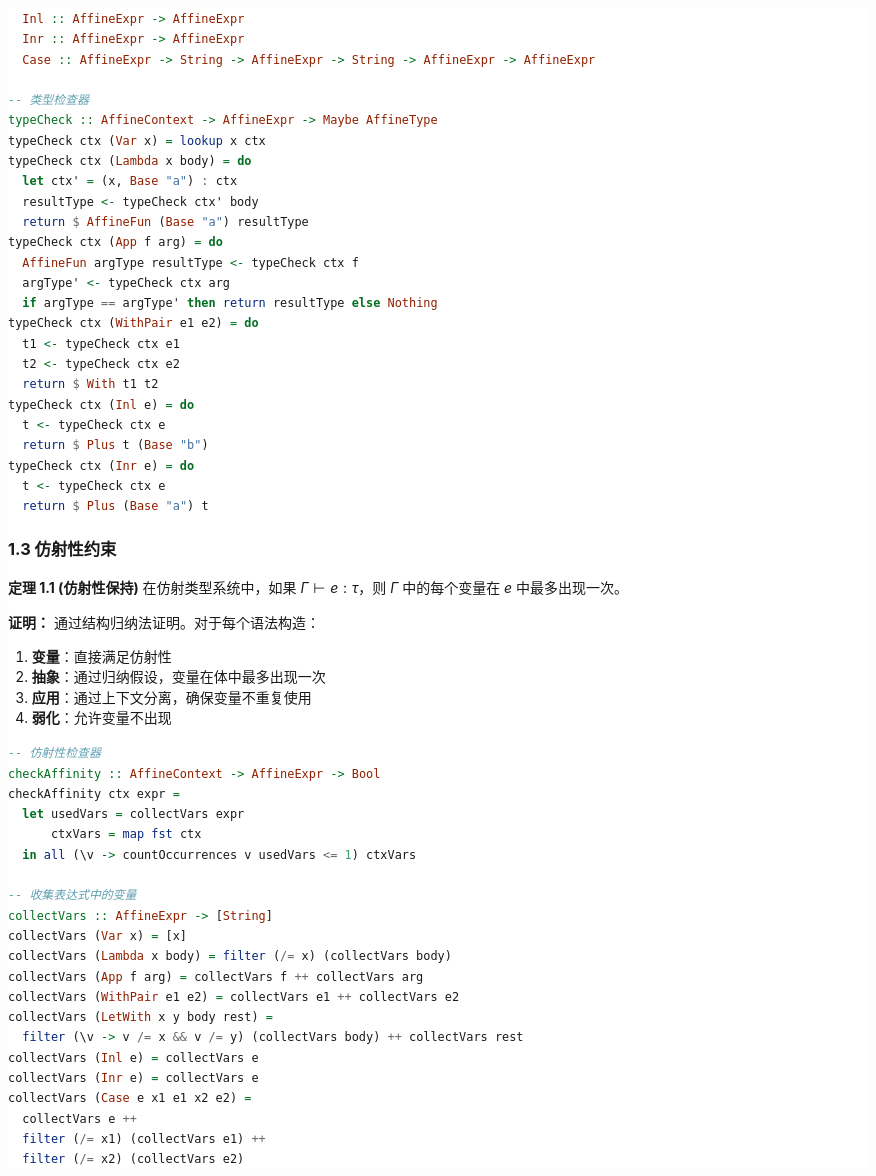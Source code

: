 ```haskell
  Inl :: AffineExpr -> AffineExpr
  Inr :: AffineExpr -> AffineExpr
  Case :: AffineExpr -> String -> AffineExpr -> String -> AffineExpr -> AffineExpr

-- 类型检查器
typeCheck :: AffineContext -> AffineExpr -> Maybe AffineType
typeCheck ctx (Var x) = lookup x ctx
typeCheck ctx (Lambda x body) = do
  let ctx' = (x, Base "a") : ctx
  resultType <- typeCheck ctx' body
  return $ AffineFun (Base "a") resultType
typeCheck ctx (App f arg) = do
  AffineFun argType resultType <- typeCheck ctx f
  argType' <- typeCheck ctx arg
  if argType == argType' then return resultType else Nothing
typeCheck ctx (WithPair e1 e2) = do
  t1 <- typeCheck ctx e1
  t2 <- typeCheck ctx e2
  return $ With t1 t2
typeCheck ctx (Inl e) = do
  t <- typeCheck ctx e
  return $ Plus t (Base "b")
typeCheck ctx (Inr e) = do
  t <- typeCheck ctx e
  return $ Plus (Base "a") t
```

### 1.3 仿射性约束

**定理 1.1 (仿射性保持)**
在仿射类型系统中，如果 $\Gamma \vdash e : \tau$，则 $\Gamma$ 中的每个变量在 $e$ 中最多出现一次。

**证明：** 通过结构归纳法证明。对于每个语法构造：

1. **变量**：直接满足仿射性
2. **抽象**：通过归纳假设，变量在体中最多出现一次
3. **应用**：通过上下文分离，确保变量不重复使用
4. **弱化**：允许变量不出现

```haskell
-- 仿射性检查器
checkAffinity :: AffineContext -> AffineExpr -> Bool
checkAffinity ctx expr = 
  let usedVars = collectVars expr
      ctxVars = map fst ctx
  in all (\v -> countOccurrences v usedVars <= 1) ctxVars

-- 收集表达式中的变量
collectVars :: AffineExpr -> [String]
collectVars (Var x) = [x]
collectVars (Lambda x body) = filter (/= x) (collectVars body)
collectVars (App f arg) = collectVars f ++ collectVars arg
collectVars (WithPair e1 e2) = collectVars e1 ++ collectVars e2
collectVars (LetWith x y body rest) = 
  filter (\v -> v /= x && v /= y) (collectVars body) ++ collectVars rest
collectVars (Inl e) = collectVars e
collectVars (Inr e) = collectVars e
collectVars (Case e x1 e1 x2 e2) = 
  collectVars e ++ 
  filter (/= x1) (collectVars e1) ++ 
  filter (/= x2) (collectVars e2)
```

